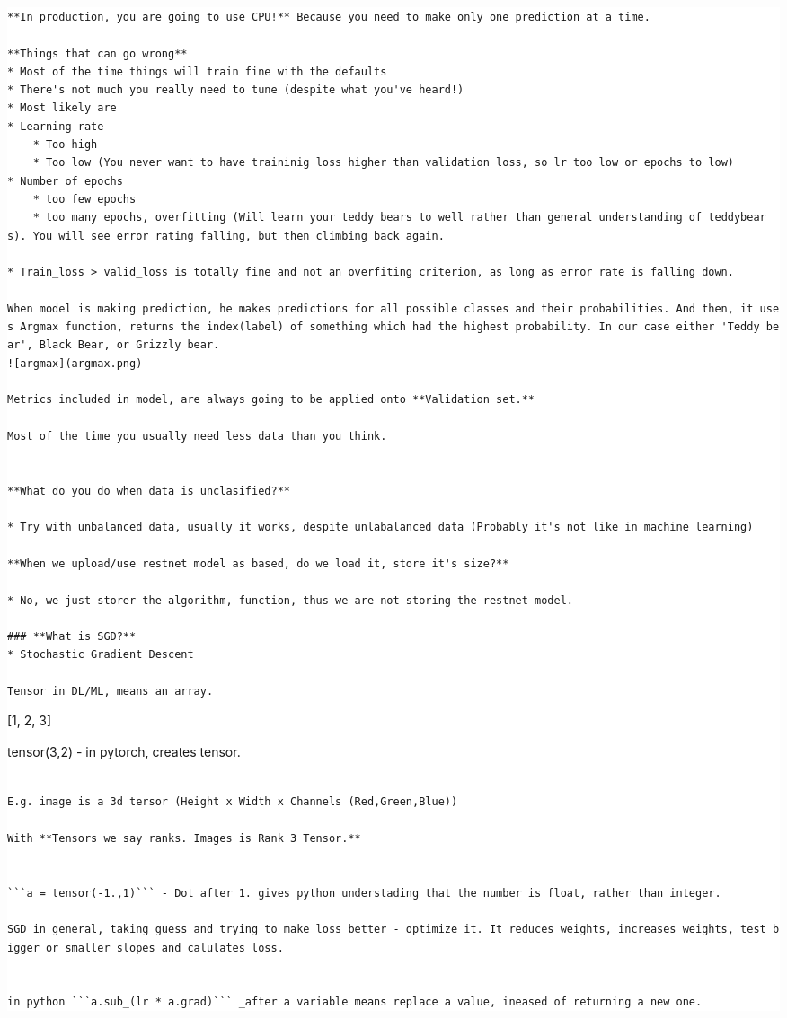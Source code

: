 ```
**In production, you are going to use CPU!** Because you need to make only one prediction at a time. 

**Things that can go wrong**
* Most of the time things will train fine with the defaults
* There's not much you really need to tune (despite what you've heard!)
* Most likely are
* Learning rate 
    * Too high
    * Too low (You never want to have traininig loss higher than validation loss, so lr too low or epochs to low)
* Number of epochs
    * too few epochs
    * too many epochs, overfitting (Will learn your teddy bears to well rather than general understanding of teddybears). You will see error rating falling, but then climbing back again.

* Train_loss > valid_loss is totally fine and not an overfiting criterion, as long as error rate is falling down.

When model is making prediction, he makes predictions for all possible classes and their probabilities. And then, it uses Argmax function, returns the index(label) of something which had the highest probability. In our case either 'Teddy bear', Black Bear, or Grizzly bear.
![argmax](argmax.png)

Metrics included in model, are always going to be applied onto **Validation set.**

Most of the time you usually need less data than you think. 


**What do you do when data is unclasified?**

* Try with unbalanced data, usually it works, despite unlabalanced data (Probably it's not like in machine learning)

**When we upload/use restnet model as based, do we load it, store it's size?**

* No, we just storer the algorithm, function, thus we are not storing the restnet model.

### **What is SGD?** 
* Stochastic Gradient Descent

Tensor in DL/ML, means an array.
```
[1,
 2,
 3]

 tensor(3,2) - in pytorch, creates tensor.
```

E.g. image is a 3d tersor (Height x Width x Channels (Red,Green,Blue))

With **Tensors we say ranks. Images is Rank 3 Tensor.**


```a = tensor(-1.,1)``` - Dot after 1. gives python understading that the number is float, rather than integer.

SGD in general, taking guess and trying to make loss better - optimize it. It reduces weights, increases weights, test bigger or smaller slopes and calulates loss.


in python ```a.sub_(lr * a.grad)``` _after a variable means replace a value, ineased of returning a new one.

```
